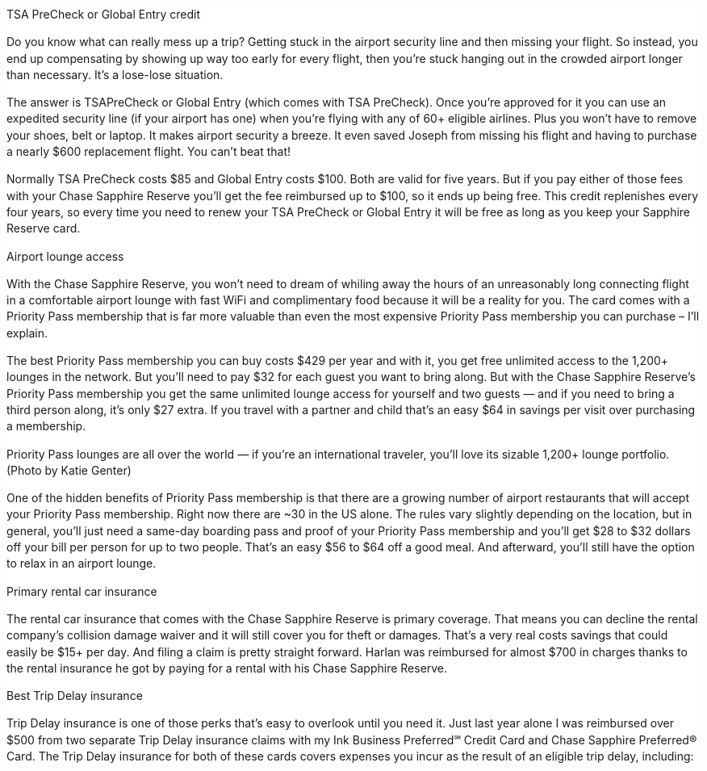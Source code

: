 TSA PreCheck or Global Entry credit

Do you know what can really mess up a trip? Getting stuck in the airport security line and then missing your flight. So instead, you end up compensating by showing up way too early for every flight, then you’re stuck hanging out in the crowded airport longer than necessary. It’s a lose-lose situation.

The answer is TSAPreCheck or Global Entry (which comes with TSA PreCheck). Once you’re approved for it you can use an expedited security line (if your airport has one) when you’re flying with any of 60+ eligible airlines. Plus you won’t have to remove your shoes, belt or laptop. It makes airport security a breeze. It even saved Joseph from missing his flight and having to purchase a nearly $600 replacement flight. You can’t beat that!

Normally TSA PreCheck costs $85 and Global Entry costs $100. Both are valid for five years. But if you pay either of those fees with your Chase Sapphire Reserve you’ll get the fee reimbursed up to $100, so it ends up being free. This credit replenishes every four years, so every time you need to renew your TSA PreCheck or Global Entry it will be free as long as you keep your Sapphire Reserve card.

Airport lounge access

With the Chase Sapphire Reserve, you won’t need to dream of whiling away the hours of an unreasonably long connecting flight in a comfortable airport lounge with fast WiFi and complimentary food because it will be a reality for you. The card comes with a Priority Pass membership that is far more valuable than even the most expensive Priority Pass membership you can purchase – I’ll explain.

The best Priority Pass membership you can buy costs $429 per year and with it, you get free unlimited access to the 1,200+ lounges in the network. But you’ll need to pay $32 for each guest you want to bring along. But with the Chase Sapphire Reserve’s Priority Pass membership you get the same unlimited lounge access for yourself and two guests — and if you need to bring a third person along, it’s only $27 extra. If you travel with a partner and child that’s an easy $64 in savings per visit over purchasing a membership.

Priority Pass lounges are all over the world — if you’re an international traveler, you’ll love its sizable 1,200+ lounge portfolio. (Photo by Katie Genter)

One of the hidden benefits of Priority Pass membership is that there are a growing number of airport restaurants that will accept your Priority Pass membership. Right now there are ~30 in the US alone. The rules vary slightly depending on the location, but in general, you’ll just need a same-day boarding pass and proof of your Priority Pass membership and you’ll get $28 to $32 dollars off your bill per person for up to two people. That’s an easy $56 to $64 off a good meal. And afterward, you’ll still have the option to relax in an airport lounge.

Primary rental car insurance

The rental car insurance that comes with the Chase Sapphire Reserve is primary coverage. That means you can decline the rental company’s collision damage waiver and it will still cover you for theft or damages. That’s a very real costs savings that could easily be $15+ per day. And filing a claim is pretty straight forward. Harlan was reimbursed for almost $700 in charges thanks to the rental insurance he got by paying for a rental with his Chase Sapphire Reserve.

Best Trip Delay insurance

Trip Delay insurance is one of those perks that’s easy to overlook until you need it. Just last year alone I was reimbursed over $500 from two separate Trip Delay insurance claims with my Ink Business Preferred℠ Credit Card and Chase Sapphire Preferred® Card. The Trip Delay insurance for both of these cards covers expenses you incur as the result of an eligible trip delay, including:
